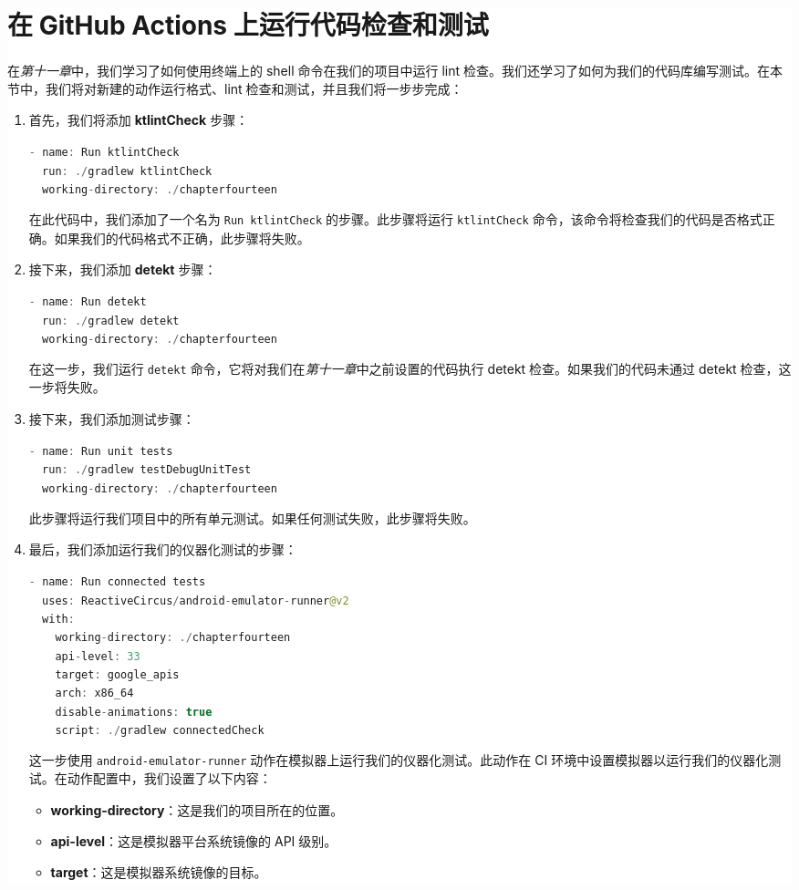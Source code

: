# 在 GitHub Actions 上运行代码检查和测试

在*第十一章*中，我们学习了如何使用终端上的 shell 命令在我们的项目中运行 lint 检查。我们还学习了如何为我们的代码库编写测试。在本节中，我们将对新建的动作运行格式、lint 检查和测试，并且我们将一步步完成：

1.  首先，我们将添加 **ktlintCheck** 步骤：

    ```kt
    - name: Run ktlintCheck
      run: ./gradlew ktlintCheck
      working-directory: ./chapterfourteen
    ```

    在此代码中，我们添加了一个名为 `Run ktlintCheck` 的步骤。此步骤将运行 `ktlintCheck` 命令，该命令将检查我们的代码是否格式正确。如果我们的代码格式不正确，此步骤将失败。

1.  接下来，我们添加 **detekt** 步骤：

    ```kt
    - name: Run detekt
      run: ./gradlew detekt
      working-directory: ./chapterfourteen
    ```

    在这一步，我们运行 `detekt` 命令，它将对我们在*第十一章*中之前设置的代码执行 detekt 检查。如果我们的代码未通过 detekt 检查，这一步将失败。

1.  接下来，我们添加测试步骤：

    ```kt
    - name: Run unit tests
      run: ./gradlew testDebugUnitTest
      working-directory: ./chapterfourteen
    ```

    此步骤将运行我们项目中的所有单元测试。如果任何测试失败，此步骤将失败。

1.  最后，我们添加运行我们的仪器化测试的步骤：

    ```kt
    - name: Run connected tests
      uses: ReactiveCircus/android-emulator-runner@v2
      with:
        working-directory: ./chapterfourteen
        api-level: 33
        target: google_apis
        arch: x86_64
        disable-animations: true
        script: ./gradlew connectedCheck
    ```

    这一步使用 `android-emulator-runner` 动作在模拟器上运行我们的仪器化测试。此动作在 CI 环境中设置模拟器以运行我们的仪器化测试。在动作配置中，我们设置了以下内容：

    +   **working-directory**：这是我们的项目所在的位置。

    +   **api-level**：这是模拟器平台系统镜像的 API 级别。

    +   **target**：这是模拟器系统镜像的目标。
